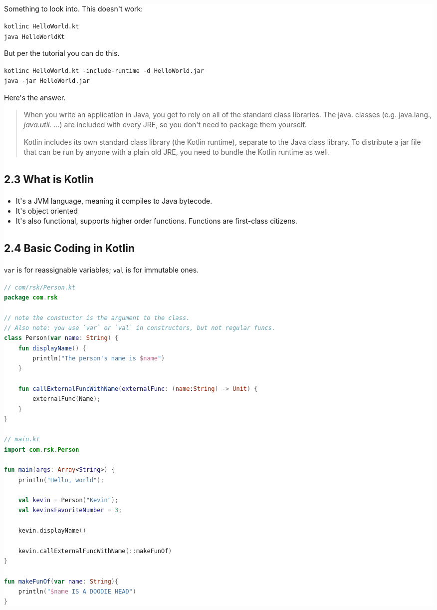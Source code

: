 Something to look into. This doesn't work:

```
kotlinc HelloWorld.kt
java HelloWorldKt
```

But per the tutorial you can do this.
```
kotlinc HelloWorld.kt -include-runtime -d HelloWorld.jar
java -jar HelloWorld.jar
```

Here's the answer.

> When you write an application in Java, you get to rely on all of the standard class libraries. The java. classes (e.g. java.lang.*, java.util.* ...) are included with every JRE, so you don't need to package them yourself.
>
> Kotlin includes its own standard class library (the Kotlin runtime), separate to the Java class library. To distribute a jar file that can be run by anyone with a plain old JRE, you need to bundle the Kotlin runtime as well.

## 2.3 What is Kotlin

- It's a JVM language, meaning it compiles to Java bytecode.
- It's object oriented
- It's also functional, supports higher order functions. Functions are first-class citizens.

## 2.4 Basic Coding in Kotlin

`var` is for reassignable variables; `val` is for immutable ones.

```kotlin
// com/rsk/Person.kt
package com.rsk

// note the constuctor is the argument to the class.
// Also note: you use `var` or `val` in constructors, but not regular funcs.
class Person(var name: String) {
    fun displayName() {
        println("The person's name is $name")
    }

    fun callExternalFuncWithName(externalFunc: (name:String) -> Unit) {
        externalFunc(Name);
    }
}

// main.kt
import com.rsk.Person

fun main(args: Array<String>) {
    println("Hello, world");

    val kevin = Person("Kevin");
    val kevinsFavoriteNumber = 3;

    kevin.displayName()

    kevin.callExternalFuncWithName(::makeFunOf)
}

fun makeFunOf(var name: String){
    println("$name IS A DOODIE HEAD")
}
```